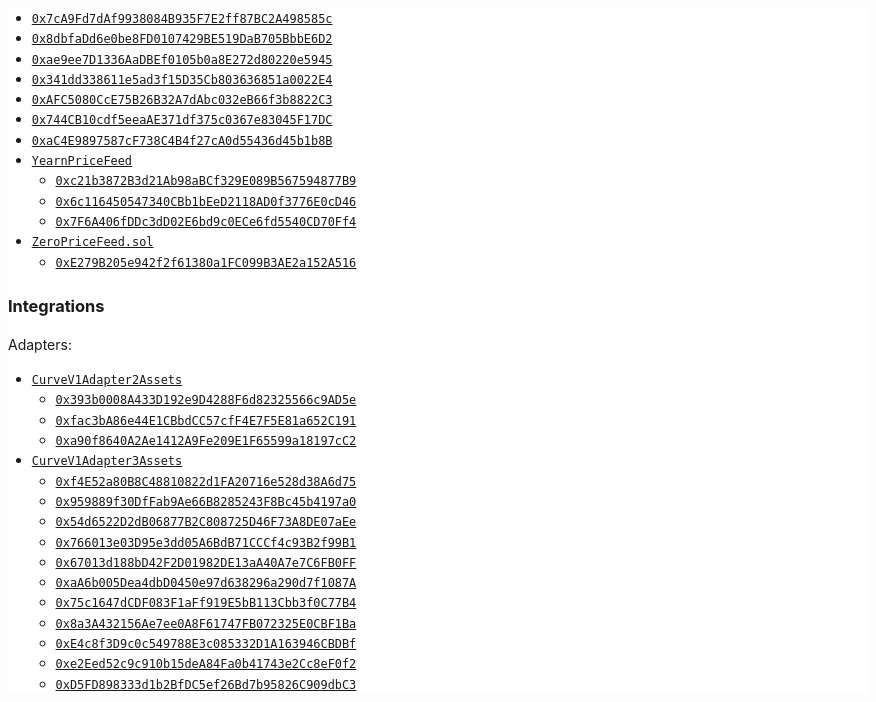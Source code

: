   - [`0x7cA9Fd7dAf9938084B935F7E2ff87BC2A498585c`](https://etherscan.io/address/0x7cA9Fd7dAf9938084B935F7E2ff87BC2A498585c)
  - [`0x8dbfaDd6e0be8FD0107429BE519DaB705BbbE6D2`](https://etherscan.io/address/0x8dbfaDd6e0be8FD0107429BE519DaB705BbbE6D2)
  - [`0xae9ee7D1336AaDBEf0105b0a8E272d80220e5945`](https://etherscan.io/address/0xae9ee7D1336AaDBEf0105b0a8E272d80220e5945)
  - [`0x341dd338611e5ad3f15D35Cb803636851a0022E4`](https://etherscan.io/address/0x341dd338611e5ad3f15D35Cb803636851a0022E4)
  - [`0xAFC5080CcE75B26B32A7dAbc032eB66f3b8822C3`](https://etherscan.io/address/0xAFC5080CcE75B26B32A7dAbc032eB66f3b8822C3)
  - [`0x744CB10cdf5eeaAE371df375c0367e83045F17DC`](https://etherscan.io/address/0x744CB10cdf5eeaAE371df375c0367e83045F17DC)
  - [`0xaC4E9897587cF738C4B4f27cA0d55436d45b1b8B`](https://etherscan.io/address/0xaC4E9897587cF738C4B4f27cA0d55436d45b1b8B)
- [`YearnPriceFeed`](https://github.com/Gearbox-protocol/oracles-v3/blob/c6e4bd0a42331daeec599f3d8a688fab79f9879a/contracts/oracles/yearn/YearnPriceFeed.sol)
  - [`0xc21b3872B3d21Ab98aBCf329E089B567594877B9`](https://etherscan.io/address/0xc21b3872B3d21Ab98aBCf329E089B567594877B9)
  - [`0x6c116450547340CBb1bEeD2118AD0f3776E0cD46`](https://etherscan.io/address/0x6c116450547340CBb1bEeD2118AD0f3776E0cD46)
  - [`0x7F6A406fDDc3dD02E6bd9c0ECe6fd5540CD70Ff4`](https://etherscan.io/address/0x7F6A406fDDc3dD02E6bd9c0ECe6fd5540CD70Ff4)
- [`ZeroPriceFeed.sol`](https://github.com/Gearbox-protocol/oracles-v3/blob/c6e4bd0a42331daeec599f3d8a688fab79f9879a/contracts/oracles/ZeroPriceFeed.sol)
  - [`0xE279B205e942f2f61380a1FC099B3AE2a152A516`](https://etherscan.io/address/0xE279B205e942f2f61380a1FC099B3AE2a152A516)

### Integrations

Adapters:

- [`CurveV1Adapter2Assets`](https://github.com/Gearbox-protocol/integrations-v3/blob/302c635e67c0017f5f7d91d9c4c56199c624c4f6/contracts/adapters/curve/CurveV1_2.sol)
  - [`0x393b0008A433D192e9D4288F6d82325566c9AD5e`](https://etherscan.io/address/0x393b0008A433D192e9D4288F6d82325566c9AD5e)
  - [`0xfac3bA86e44E1CBbdCC57cfF4E7F5E81a652C191`](https://etherscan.io/address/0xfac3bA86e44E1CBbdCC57cfF4E7F5E81a652C191)
  - [`0xa90f8640A2Ae1412A9Fe209E1F65599a18197cC2`](https://etherscan.io/address/0xa90f8640A2Ae1412A9Fe209E1F65599a18197cC2)
- [`CurveV1Adapter3Assets`](https://github.com/Gearbox-protocol/integrations-v3/blob/302c635e67c0017f5f7d91d9c4c56199c624c4f6/contracts/adapters/curve/CurveV1_3.sol)
  - [`0xf4E52a80B8C48810822d1FA20716e528d38A6d75`](https://etherscan.io/address/0xf4E52a80B8C48810822d1FA20716e528d38A6d75)
  - [`0x959889f30DfFab9Ae66B8285243F8Bc45b4197a0`](https://etherscan.io/address/0x959889f30DfFab9Ae66B8285243F8Bc45b4197a0)
  - [`0x54d6522D2dB06877B2C808725D46F73A8DE07aEe`](https://etherscan.io/address/0x54d6522D2dB06877B2C808725D46F73A8DE07aEe)
  - [`0x766013e03D95e3dd05A6BdB71CCCf4c93B2f99B1`](https://etherscan.io/address/0x766013e03D95e3dd05A6BdB71CCCf4c93B2f99B1)
  - [`0x67013d188bD42F2D01982DE13aA40A7e7C6FB0FF`](https://etherscan.io/address/0x67013d188bD42F2D01982DE13aA40A7e7C6FB0FF)
  - [`0xaA6b005Dea4dbD0450e97d638296a290d7f1087A`](https://etherscan.io/address/0xaA6b005Dea4dbD0450e97d638296a290d7f1087A)
  - [`0x75c1647dCDF083F1aFf919E5bB113Cbb3f0C77B4`](https://etherscan.io/address/0x75c1647dCDF083F1aFf919E5bB113Cbb3f0C77B4)
  - [`0x8a3A432156Ae7ee0A8F61747FB072325E0CBF1Ba`](https://etherscan.io/address/0x8a3A432156Ae7ee0A8F61747FB072325E0CBF1Ba)
  - [`0xE4c8f3D9c0c549788E3c085332D1A163946CBDBf`](https://etherscan.io/address/0xE4c8f3D9c0c549788E3c085332D1A163946CBDBf)
  - [`0xe2Eed52c9c910b15deA84Fa0b41743e2Cc8eF0f2`](https://etherscan.io/address/0xe2Eed52c9c910b15deA84Fa0b41743e2Cc8eF0f2)
  - [`0xD5FD898333d1b2BfDC5ef26Bd7b95826C909dbC3`](https://etherscan.io/address/0xD5FD898333d1b2BfDC5ef26Bd7b95826C909dbC3)